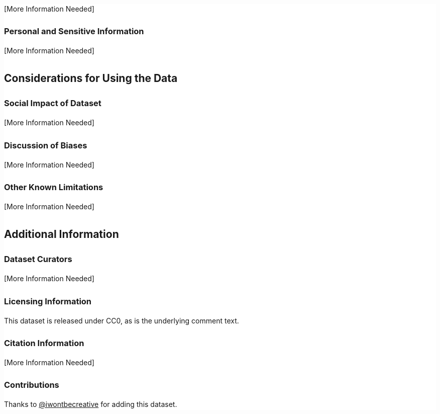 [More Information Needed]

### Personal and Sensitive Information

[More Information Needed]

## Considerations for Using the Data

### Social Impact of Dataset

[More Information Needed]

### Discussion of Biases

[More Information Needed]

### Other Known Limitations

[More Information Needed]

## Additional Information

### Dataset Curators

[More Information Needed]

### Licensing Information

This dataset is released under CC0, as is the underlying comment text.

### Citation Information

[More Information Needed]

### Contributions

Thanks to [@iwontbecreative](https://github.com/iwontbecreative) for adding this dataset.
